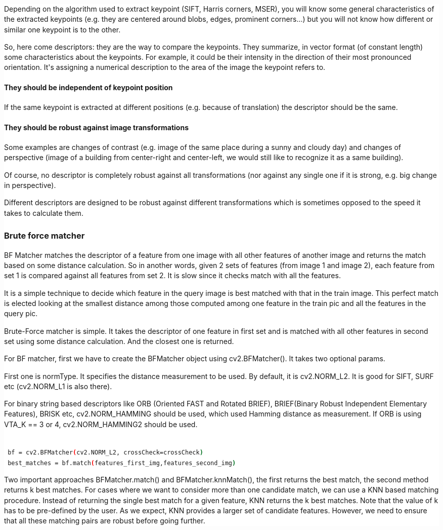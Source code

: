 Depending on the algorithm used to extract keypoint (SIFT, Harris corners, MSER), you will know some general characteristics of the extracted keypoints (e.g. they are centered around blobs, edges, prominent corners...) but you will not know how different or similar one keypoint is to the other.

So, here come descriptors: they are the way to compare the keypoints. They summarize, in vector format (of constant length) some characteristics about the keypoints. For example, it could be their intensity in the direction of their most pronounced orientation. It's assigning a numerical description to the area of the image the keypoint refers to.

#### They should be independent of keypoint position
If the same keypoint is extracted at different positions (e.g. because of translation) the descriptor should be the same.

#### They should be robust against image transformations
Some examples are changes of contrast (e.g. image of the same place during a sunny and cloudy day) and changes of perspective (image of a building from center-right and center-left, we would still like to recognize it as a same building).

Of course, no descriptor is completely robust against all transformations (nor against any single one if it is strong, e.g. big change in perspective).

Different descriptors are designed to be robust against different transformations which is sometimes opposed to the speed it takes to calculate them.

### Brute force matcher
BF Matcher matches the descriptor of a feature from one image with all other features of another image and returns the match based on some distance calculation. So in another words, given 2 sets of features (from image 1 and image 2), each feature from set 1 is compared against all features from set 2. It is slow since it checks match with all the features.

It is a simple technique to decide which feature in the query image is best matched with that in the train image. This perfect match is elected looking at the smallest distance among those computed among one feature in the train pic and all the features in the query pic.

Brute-Force matcher is simple. It takes the descriptor of one feature in first set and is matched with all other features in second set using some distance calculation. And the closest one is returned.

For BF matcher, first we have to create the BFMatcher object using cv2.BFMatcher(). It takes two optional params.

First one is normType. It specifies the distance measurement to be used. By default, it is cv2.NORM_L2. It is good for SIFT, SURF etc (cv2.NORM_L1 is also there).

For binary string based descriptors like ORB (Oriented FAST and Rotated BRIEF), BRIEF(Binary Robust Independent Elementary Features), BRISK etc, cv2.NORM_HAMMING should be used, which used Hamming distance as measurement. If ORB is using VTA_K == 3 or 4, cv2.NORM_HAMMING2 should be used.
```bash

 bf = cv2.BFMatcher(cv2.NORM_L2, crossCheck=crossCheck)
 best_matches = bf.match(features_first_img,features_second_img)

```
Two important approaches BFMatcher.match() and BFMatcher.knnMatch(), the first returns the best match, the second method returns k best matches.
For cases where we want to consider more than one candidate match, we can use a KNN based matching procedure. Instead of returning the single best match for a given feature, KNN returns the k best matches. Note that the value of k has to be pre-defined by the user. As we expect, KNN provides a larger set of candidate features. However, we need to ensure that all these matching pairs are robust before going further.

